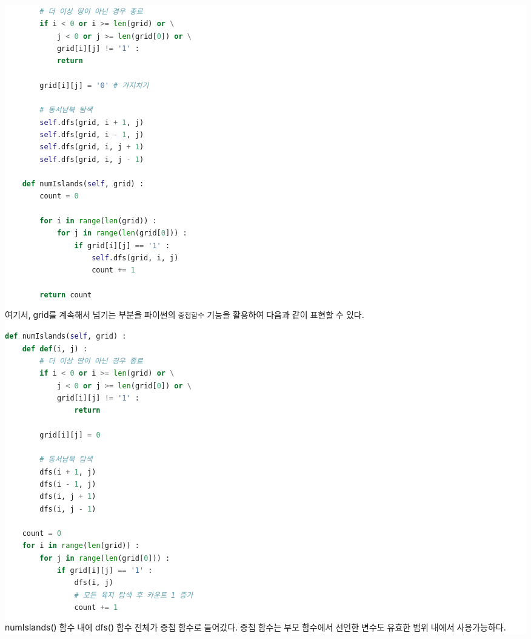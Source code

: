 ```py
		# 더 이상 땅이 아닌 경우 종료
		if i < 0 or i >= len(grid) or \
			j < 0 or j >= len(grid[0]) or \
			grid[i][j] != '1' :
			return

		grid[i][j] = '0' # 가지치기

		# 동서남북 탐색
		self.dfs(grid, i + 1, j)
		self.dfs(grid, i - 1, j)
		self.dfs(grid, i, j + 1)
		self.dfs(grid, i, j - 1)

	def numIslands(self, grid) :
		count = 0

		for i in range(len(grid)) :
			for j in range(len(grid[0])) :
				if grid[i][j] == '1' :
					self.dfs(grid, i, j)
					count += 1

		return count
```
여기서, grid를 계속해서 넘기는 부분을 파이썬의 `중첩함수` 기능을 활용하여 다음과 같이 표현할 수 있다.
```py
def numIslands(self, grid) :
	def def(i, j) :
		# 더 이상 땅이 아닌 경우 종료
		if i < 0 or i >= len(grid) or \
			j < 0 or j >= len(grid[0]) or \
			grid[i][j] != '1' :
				return

		grid[i][j] = 0

		# 동서남북 탐색
		dfs(i + 1, j)
		dfs(i - 1, j)
		dfs(i, j + 1)
		dfs(i, j - 1)
	
	count = 0
	for i in range(len(grid)) :
		for j in range(len(grid[0])) :
			if grid[i][j] == '1' :
				dfs(i, j)
				# 모든 육지 탐색 후 카운트 1 증가
				count += 1

```
numIslands() 함수 내에 dfs() 함수 전체가 중첩 함수로 들어갔다. 중첩 함수는 부모 함수에서 선언한 변수도 유효한 범위 내에서 사용가능하다.
